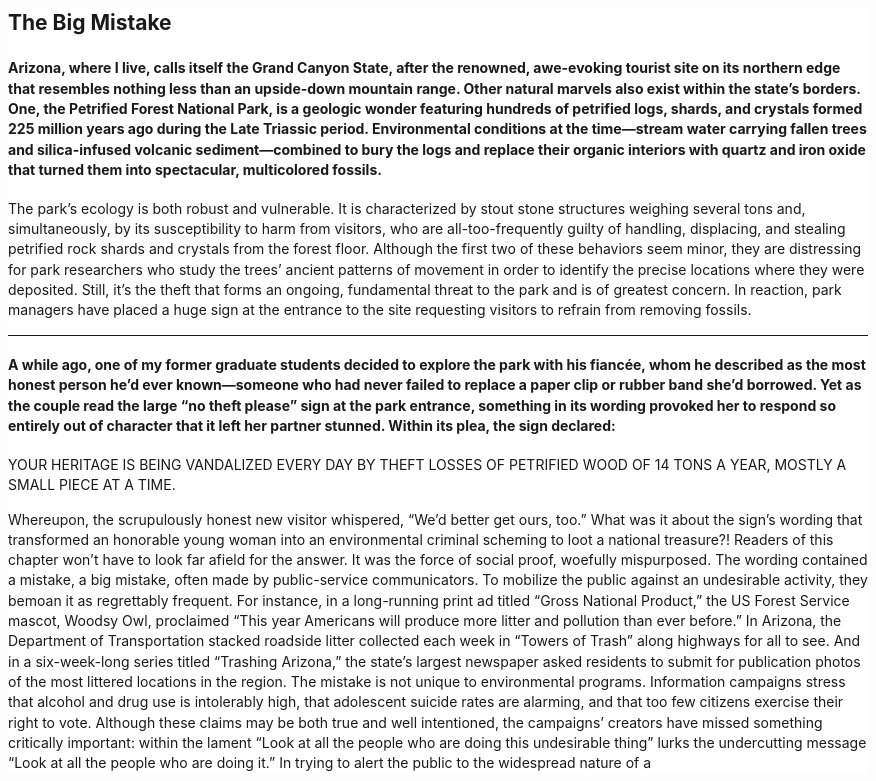 ## The Big Mistake

#### Arizona, where I live, calls itself the Grand Canyon State, after the renowned, awe-evoking tourist site on its northern edge that resembles nothing less than an upside-down mountain range. Other natural marvels also exist within the state’s borders. One, the Petrified Forest National Park, is a geologic wonder featuring hundreds of petrified logs, shards, and crystals formed 225 million years ago during the Late Triassic period. Environmental conditions at the time—stream water carrying fallen trees and silica-infused volcanic sediment—combined to bury the logs and replace their organic interiors with quartz and iron oxide that turned them into spectacular, multicolored fossils.
 The park’s ecology is both robust and vulnerable. It is characterized by stout stone structures weighing several tons and, simultaneously, by its susceptibility to harm from visitors, who are all-too-frequently guilty of handling, displacing, and stealing petrified rock shards and crystals from the forest floor. Although the first two of these behaviors seem minor, they are distressing for park researchers who study the trees’ ancient patterns of movement in order to identify the precise locations where they were deposited. Still, it’s the theft that forms an ongoing, fundamental threat to the park and is of greatest concern. In reaction, park managers have placed a huge sign at the entrance to the site requesting visitors to refrain from removing fossils.

-----

#### A while ago, one of my former graduate students decided to explore the park with his fiancée, whom he described as the most honest person he’d ever known—someone who had never failed to replace a paper clip or rubber band she’d borrowed. Yet as the couple read the large “no theft please” sign at the park entrance, something in its wording provoked her to respond so entirely out of character that it left her partner stunned. Within its plea, the sign declared:

 YOUR HERITAGE IS BEING VANDALIZED EVERY DAY BY THEFT LOSSES OF PETRIFIED WOOD OF 14 TONS A YEAR,
 MOSTLY A SMALL PIECE AT A TIME.

 Whereupon, the scrupulously honest new visitor whispered, “We’d better get ours, too.”
 What was it about the sign’s wording that transformed an honorable young woman into an environmental criminal scheming to loot a national treasure?! Readers of this chapter won’t have to look far afield for the answer. It was the force of social proof, woefully mispurposed. The wording contained a mistake, a big mistake, often made by public-service communicators. To mobilize the public against an undesirable activity, they bemoan it as regrettably frequent. For instance, in a long-running print ad titled “Gross National Product,” the US Forest Service mascot, Woodsy Owl, proclaimed “This year Americans will produce more litter and pollution than ever before.” In Arizona, the Department of Transportation stacked roadside litter collected each week in “Towers of Trash” along highways for all to see. And in a six-week-long series titled “Trashing Arizona,” the state’s largest newspaper asked residents to submit for publication photos of the most littered locations in the region.
 The mistake is not unique to environmental programs. Information campaigns stress that alcohol and drug use is intolerably high, that adolescent suicide rates are alarming, and that too few citizens exercise their right to vote. Although these claims may be both true and well intentioned, the campaigns’ creators have missed something critically important: within the lament “Look at all the people who are doing this undesirable thing” lurks the undercutting message “Look at all the people who are doing it.” In trying to alert the public to the widespread nature of a
